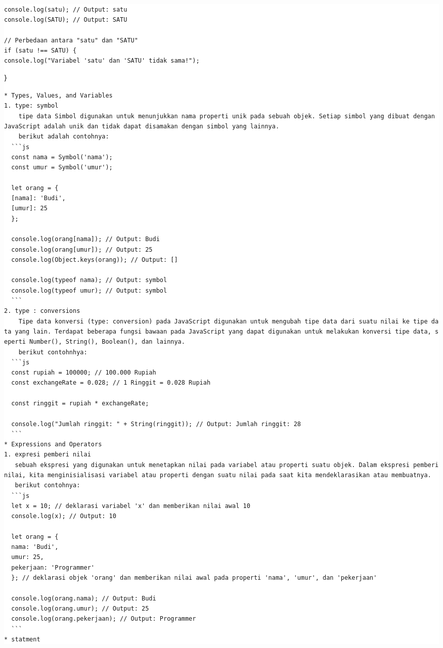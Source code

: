     console.log(satu); // Output: satu
    console.log(SATU); // Output: SATU

    // Perbedaan antara "satu" dan "SATU"
    if (satu !== SATU) {
    console.log("Variabel 'satu' dan 'SATU' tidak sama!");
   }
  ```
* Types, Values, and Variables
  1. type: symbol 
      tipe data Simbol digunakan untuk menunjukkan nama properti unik pada sebuah objek. Setiap simbol yang dibuat dengan JavaScript adalah unik dan tidak dapat disamakan dengan simbol yang lainnya.
      berikut adalah contohnya:
    ```js
    const nama = Symbol('nama');
    const umur = Symbol('umur');

    let orang = {
    [nama]: 'Budi',
    [umur]: 25
    };

    console.log(orang[nama]); // Output: Budi
    console.log(orang[umur]); // Output: 25
    console.log(Object.keys(orang)); // Output: []

    console.log(typeof nama); // Output: symbol
    console.log(typeof umur); // Output: symbol
    ```
  2. type : conversions
      Tipe data konversi (type: conversion) pada JavaScript digunakan untuk mengubah tipe data dari suatu nilai ke tipe data yang lain. Terdapat beberapa fungsi bawaan pada JavaScript yang dapat digunakan untuk melakukan konversi tipe data, seperti Number(), String(), Boolean(), dan lainnya.
      berikut contohnhya:
    ```js
    const rupiah = 100000; // 100.000 Rupiah
    const exchangeRate = 0.028; // 1 Ringgit = 0.028 Rupiah

    const ringgit = rupiah * exchangeRate;

    console.log("Jumlah ringgit: " + String(ringgit)); // Output: Jumlah ringgit: 28
    ```
* Expressions and Operators 
  1. expresi pemberi nilai 
     sebuah ekspresi yang digunakan untuk menetapkan nilai pada variabel atau properti suatu objek. Dalam ekspresi pemberi nilai, kita menginisialisasi variabel atau properti dengan suatu nilai pada saat kita mendeklarasikan atau membuatnya.
     berikut contohnya:
    ```js
    let x = 10; // deklarasi variabel 'x' dan memberikan nilai awal 10
    console.log(x); // Output: 10

    let orang = {
    nama: 'Budi',
    umur: 25,
    pekerjaan: 'Programmer'
    }; // deklarasi objek 'orang' dan memberikan nilai awal pada properti 'nama', 'umur', dan 'pekerjaan'

    console.log(orang.nama); // Output: Budi
    console.log(orang.umur); // Output: 25
    console.log(orang.pekerjaan); // Output: Programmer
    ```
* statment
  ```